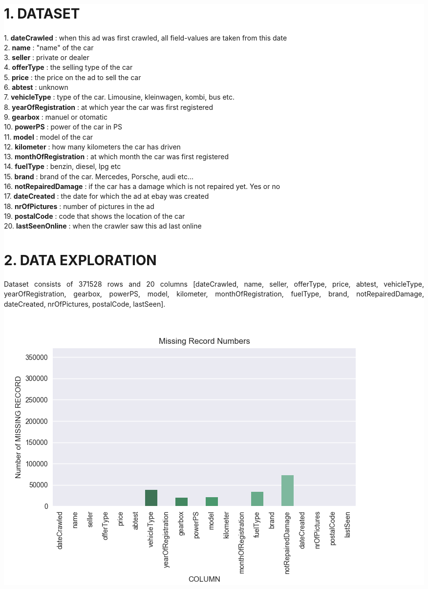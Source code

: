 
<body>
<div align="justify">

<h1>1.	DATASET</h1>
<p>
1.	<b>dateCrawled</b> : when this ad was first crawled, all field-values are taken from this date <br>
2.	<b>name</b> : "name" of the car <br>
3.	<b>seller</b> : private or dealer <br>
4.	<b>offerType</b> : the selling type of the car <br>
5.	<b>price</b> : the price on the ad to sell the car <br>
6.	<b>abtest</b> : unknown <br>
7.	<b>vehicleType</b> : type of the car. Limousine, kleinwagen, kombi, bus etc. <br>
8.	<b>yearOfRegistration</b> : at which year the car was first registered<br>
9.	<b>gearbox</b> : manuel or otomatic<br>
10.	<b>powerPS</b> : power of the car in PS<br>
11.	<b>model</b> : model of the car<br>
12.	<b>kilometer</b> : how many kilometers the car has driven<br>
13.	<b>monthOfRegistration</b> : at which month the car was first registered<br>
14.	<b>fuelType</b> : benzin, diesel, lpg etc<br>
15.	<b>brand</b> : brand of the car. Mercedes, Porsche, audi etc…<br>
16.	<b>notRepairedDamage</b> : if the car has a damage which is not repaired yet. Yes or no<br>
17.	<b>dateCreated</b> : the date for which the ad at ebay was created<br>
18.	<b>nrOfPictures</b> : number of pictures in the ad <br>
19.	<b>postalCode</b> : code that shows the location of the car<br>
20.	<b>lastSeenOnline</b> : when the crawler saw this ad last online<br>
</p>

<h1>2.	DATA EXPLORATION</h1>
<p>
Dataset consists of 371528 rows and 20 columns [dateCrawled, name, seller, offerType, price, abtest, vehicleType, yearOfRegistration, gearbox, powerPS, model, kilometer, monthOfRegistration, fuelType, brand, notRepairedDamage, dateCreated, nrOfPictures, postalCode, lastSeen]. 
</p>

<img src="image/missing_value.png" alt="Table 1"><br> 
